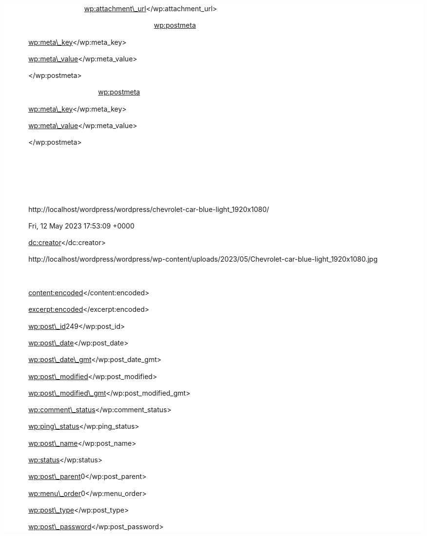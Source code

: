 `						`<wp:attachment\_url><![CDATA[http://localhost/wordpress/wordpress/wp-content/uploads/2023/05/CARPLAY-SIMULATOR-GAME.zip]]></wp:attachment\_url>

`											`<wp:postmeta>

`		`<wp:meta\_key><![CDATA[\_wp\_attached\_file]]></wp:meta\_key>

`		`<wp:meta\_value><![CDATA[2023/05/CARPLAY-SIMULATOR-GAME.zip]]></wp:meta\_value>

`		`</wp:postmeta>

`							`<wp:postmeta>

`		`<wp:meta\_key><![CDATA[\_wp\_attachment\_metadata]]></wp:meta\_key>

`		`<wp:meta\_value><![CDATA[a:1:{s:8:"filesize";i:217150165;}]]></wp:meta\_value>

`		`</wp:postmeta>

`							`</item>

`					`<item>

`		`<title><![CDATA[Chevrolet-car-blue-light\_1920x1080]]></title>

`		`<link>http://localhost/wordpress/wordpress/chevrolet-car-blue-light\_1920x1080/</link>

`		`<pubDate>Fri, 12 May 2023 17:53:09 +0000</pubDate>

`		`<dc:creator><![CDATA[administrador]]></dc:creator>

`		`<guid isPermaLink="false">http://localhost/wordpress/wordpress/wp-content/uploads/2023/05/Chevrolet-car-blue-light\_1920x1080.jpg</guid>

`		`<description></description>

`		`<content:encoded><![CDATA[]]></content:encoded>

`		`<excerpt:encoded><![CDATA[]]></excerpt:encoded>

`		`<wp:post\_id>249</wp:post\_id>

`		`<wp:post\_date><![CDATA[2023-05-12 17:53:09]]></wp:post\_date>

`		`<wp:post\_date\_gmt><![CDATA[2023-05-12 17:53:09]]></wp:post\_date\_gmt>

`		`<wp:post\_modified><![CDATA[2023-05-12 17:53:09]]></wp:post\_modified>

`		`<wp:post\_modified\_gmt><![CDATA[2023-05-12 17:53:09]]></wp:post\_modified\_gmt>

`		`<wp:comment\_status><![CDATA[open]]></wp:comment\_status>

`		`<wp:ping\_status><![CDATA[closed]]></wp:ping\_status>

`		`<wp:post\_name><![CDATA[chevrolet-car-blue-light\_1920x1080]]></wp:post\_name>

`		`<wp:status><![CDATA[inherit]]></wp:status>

`		`<wp:post\_parent>0</wp:post\_parent>

`		`<wp:menu\_order>0</wp:menu\_order>

`		`<wp:post\_type><![CDATA[attachment]]></wp:post\_type>

`		`<wp:post\_password><![CDATA[]]></wp:post\_password>
